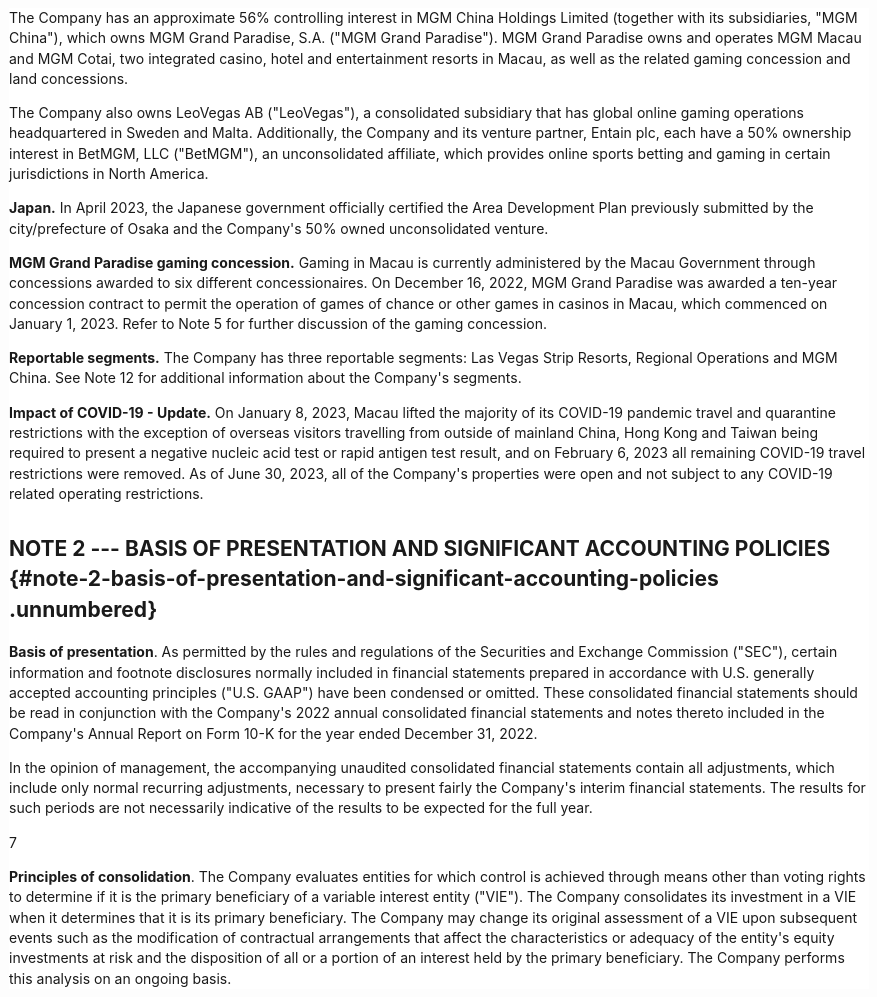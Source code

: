 The Company has an approximate 56% controlling interest in MGM China Holdings Limited (together with its subsidiaries, "MGM China"), which owns MGM Grand Paradise, S.A. ("MGM Grand Paradise"). MGM Grand Paradise owns and operates MGM Macau and MGM Cotai, two integrated casino, hotel and entertainment resorts in Macau, as well as the related gaming concession and land concessions.

The Company also owns LeoVegas AB ("LeoVegas"), a consolidated subsidiary that has global online gaming operations headquartered in Sweden and Malta. Additionally, the Company and its venture partner, Entain plc, each have a 50% ownership interest in BetMGM, LLC ("BetMGM"), an unconsolidated affiliate, which provides online sports betting and gaming in certain jurisdictions in North America.

**Japan.** In April 2023, the Japanese government officially certified the Area Development Plan previously submitted by the city/prefecture of Osaka and the Company's 50% owned unconsolidated venture.

**MGM Grand Paradise gaming concession.** Gaming in Macau is currently administered by the Macau Government through concessions awarded to six different concessionaires. On December 16, 2022, MGM Grand Paradise was awarded a ten-year concession contract to permit the operation of games of chance or other games in casinos in Macau, which commenced on January 1, 2023. Refer to Note 5 for further discussion of the gaming concession.

**Reportable segments.** The Company has three reportable segments: Las Vegas Strip Resorts, Regional Operations and MGM China. See Note 12 for additional information about the Company's segments.

**Impact of COVID-19 - Update.** On January 8, 2023, Macau lifted the majority of its COVID-19 pandemic travel and quarantine restrictions with the exception of overseas visitors travelling from outside of mainland China, Hong Kong and Taiwan being required to present a negative nucleic acid test or rapid antigen test result, and on February 6, 2023 all remaining COVID-19 travel restrictions were removed. As of June 30, 2023, all of the Company's properties were open and not subject to any COVID-19 related operating restrictions.

## NOTE 2 --- BASIS OF PRESENTATION AND SIGNIFICANT ACCOUNTING POLICIES {#note-2-basis-of-presentation-and-significant-accounting-policies .unnumbered}

**Basis of presentation**. As permitted by the rules and regulations of the Securities and Exchange Commission ("SEC"), certain information and footnote disclosures normally included in financial statements prepared in accordance with U.S. generally accepted accounting principles ("U.S. GAAP") have been condensed or omitted. These consolidated financial statements should be read in conjunction with the Company's 2022 annual consolidated financial statements and notes thereto included in the Company's Annual Report on Form 10-K for the year ended December 31, 2022.

In the opinion of management, the accompanying unaudited consolidated financial statements contain all adjustments, which include only normal recurring adjustments, necessary to present fairly the Company's interim financial statements. The results for such periods are not necessarily indicative of the results to be expected for the full year.

7

**Principles of consolidation**. The Company evaluates entities for which control is achieved through means other than voting rights to determine if it is the primary beneficiary of a variable interest entity ("VIE"). The Company consolidates its investment in a VIE when it determines that it is its primary beneficiary. The Company may change its original assessment of a VIE upon subsequent events such as the modification of contractual arrangements that affect the characteristics or adequacy of the entity's equity investments at risk and the disposition of all or a portion of an interest held by the primary beneficiary. The Company performs this analysis on an ongoing basis.
